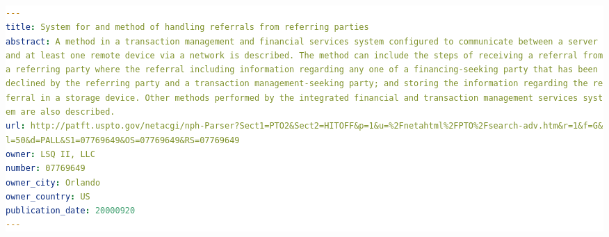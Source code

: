```yaml
---
title: System for and method of handling referrals from referring parties
abstract: A method in a transaction management and financial services system configured to communicate between a server and at least one remote device via a network is described. The method can include the steps of receiving a referral from a referring party where the referral including information regarding any one of a financing-seeking party that has been declined by the referring party and a transaction management-seeking party; and storing the information regarding the referral in a storage device. Other methods performed by the integrated financial and transaction management services system are also described.
url: http://patft.uspto.gov/netacgi/nph-Parser?Sect1=PTO2&Sect2=HITOFF&p=1&u=%2Fnetahtml%2FPTO%2Fsearch-adv.htm&r=1&f=G&l=50&d=PALL&S1=07769649&OS=07769649&RS=07769649
owner: LSQ II, LLC
number: 07769649
owner_city: Orlando
owner_country: US
publication_date: 20000920
---
```


